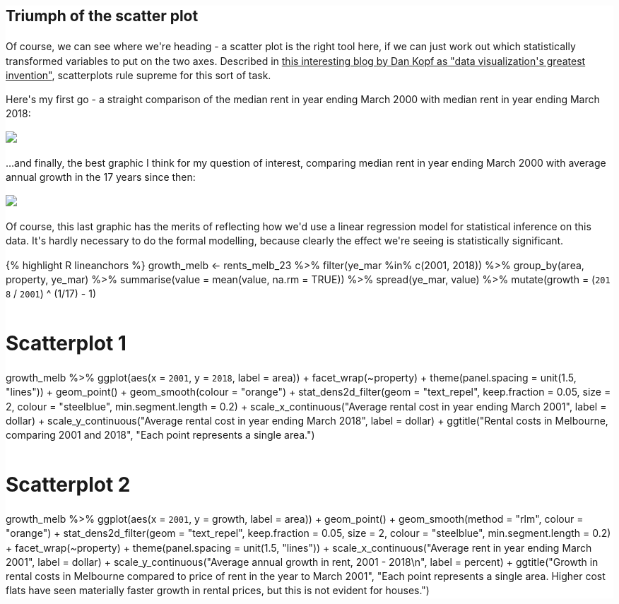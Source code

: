 ## Triumph of the scatter plot

Of course, we can see where we're heading - a scatter plot is the right tool here, if we can just work out which statistically transformed variables to put on the two axes.  Described in [this interesting blog by Dan Kopf as "data visualization's greatest invention"](https://qz.com/1235712/the-origins-of-the-scatter-plot-data-visualizations-greatest-invention/), scatterplots rule supreme for this sort of task.

Here's my first go - a straight comparison of the median rent in year ending March 2000 with median rent in year ending March 2018:

<img src='/img/0123-melbourne-scatter.svg' width='100%'>

...and finally, the best graphic I think for my question of interest, comparing median rent in year ending March 2000 with average annual growth in the 17 years since then:

<img src='/img/0123-melbourne-growth-scatter.svg' width='100%'>

Of course, this last graphic has the merits of reflecting how we'd use a linear regression model for statistical inference on this data.  It's hardly necessary to do the formal modelling, because clearly the effect we're seeing is statistically significant.

{% highlight R lineanchors %}
growth_melb <- rents_melb_23 %>%
  filter(ye_mar %in% c(2001, 2018)) %>%
  group_by(area, property, ye_mar) %>%
  summarise(value = mean(value, na.rm = TRUE)) %>%
  spread(ye_mar, value) %>%
  mutate(growth = (`2018` / `2001`) ^ (1/17) - 1)

# Scatterplot 1
growth_melb %>%
  ggplot(aes(x = `2001`, y = `2018`, label = area)) +
  facet_wrap(~property) +
  theme(panel.spacing = unit(1.5, "lines")) +
  geom_point() +
  geom_smooth(colour = "orange") +
  stat_dens2d_filter(geom = "text_repel", keep.fraction = 0.05, 
                     size = 2, colour = "steelblue", min.segment.length = 0.2) +
  scale_x_continuous("Average rental cost in year ending March 2001", label = dollar) +
  scale_y_continuous("Average rental cost in year ending March 2018", label = dollar) +
  ggtitle("Rental costs in Melbourne, comparing 2001 and 2018",
          "Each point represents a single area.")

# Scatterplot 2
growth_melb %>%
  ggplot(aes(x = `2001`, y = growth, label = area)) +
  geom_point() +
  geom_smooth(method = "rlm", colour = "orange") +
  stat_dens2d_filter(geom = "text_repel", keep.fraction = 0.05, 
                     size = 2, colour = "steelblue", min.segment.length = 0.2) +
  facet_wrap(~property) + 
  theme(panel.spacing = unit(1.5, "lines")) +
  scale_x_continuous("Average rent in year ending March 2001", label = dollar) +
  scale_y_continuous("Average annual growth in rent, 2001 - 2018\n", label = percent) +
  ggtitle("Growth in rental costs in Melbourne compared to price of rent in the year to March 2001",
          "Each point represents a single area.
Higher cost flats have seen materially faster growth in rental prices, but this is not evident for houses.")

